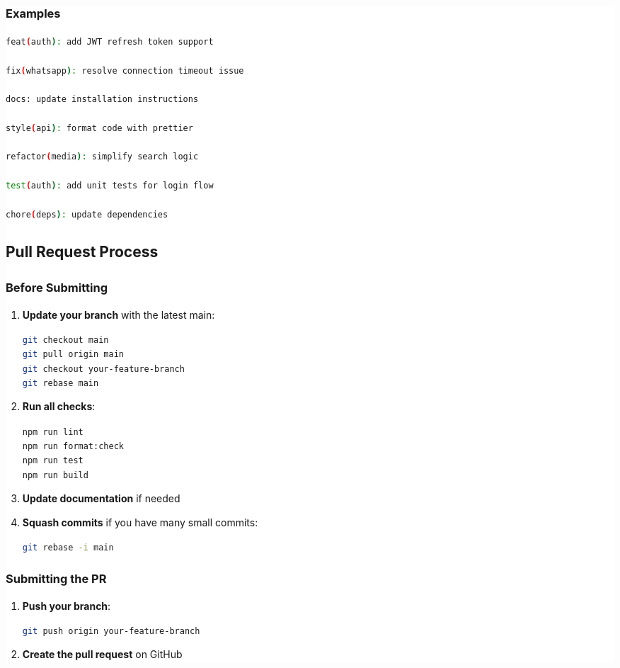 ### Examples

```bash
feat(auth): add JWT refresh token support

fix(whatsapp): resolve connection timeout issue

docs: update installation instructions

style(api): format code with prettier

refactor(media): simplify search logic

test(auth): add unit tests for login flow

chore(deps): update dependencies
```

## Pull Request Process

### Before Submitting

1. **Update your branch** with the latest main:

   ```bash
   git checkout main
   git pull origin main
   git checkout your-feature-branch
   git rebase main
   ```

2. **Run all checks**:

   ```bash
   npm run lint
   npm run format:check
   npm run test
   npm run build
   ```

3. **Update documentation** if needed

4. **Squash commits** if you have many small commits:
   ```bash
   git rebase -i main
   ```

### Submitting the PR

1. **Push your branch**:

   ```bash
   git push origin your-feature-branch
   ```

2. **Create the pull request** on GitHub
